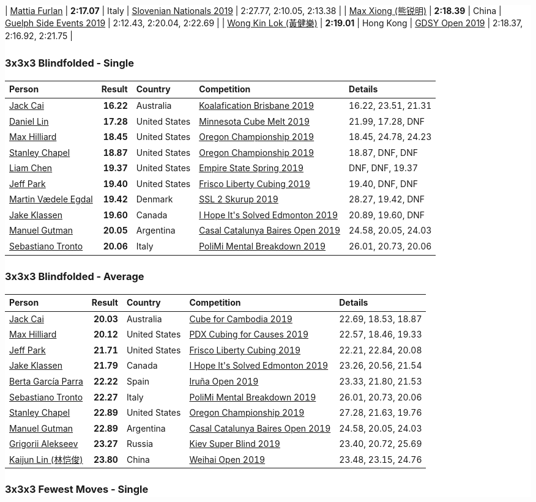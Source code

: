 | [Mattia Furlan](https://www.worldcubeassociation.org/persons/2013FURL01) | **2:17.07** | Italy | [Slovenian Nationals 2019](https://www.worldcubeassociation.org/competitions/SlovenianNationals2019) | 2:27.77, 2:10.05, 2:13.38 |
| [Max Xiong (熊锐明)](https://www.worldcubeassociation.org/persons/2015XION03) | **2:18.39** | China | [Guelph Side Events 2019](https://www.worldcubeassociation.org/competitions/GuelphSideEvents2019) | 2:12.43, 2:20.04, 2:22.69 |
| [Wong Kin Lok (黃健樂)](https://www.worldcubeassociation.org/persons/2014LOKW01) | **2:19.01** | Hong Kong | [GDSY Open 2019](https://www.worldcubeassociation.org/competitions/GDSYOpen2019) | 2:18.37, 2:16.92, 2:21.75 |

### 3x3x3 Blindfolded - Single

| Person | Result | Country | Competition | Details |
| :--- | ---: | :--- | :--- | :--- |
| [Jack Cai](https://www.worldcubeassociation.org/persons/2014CAIJ02) | **16.22** | Australia | [Koalafication Brisbane 2019](https://www.worldcubeassociation.org/competitions/KoalaficationBrisbane2019) | 16.22, 23.51, 21.31 |
| [Daniel Lin](https://www.worldcubeassociation.org/persons/2016LIND01) | **17.28** | United States | [Minnesota Cube Melt 2019](https://www.worldcubeassociation.org/competitions/MinnesotaCubeMelt2019) | 21.99, 17.28, DNF |
| [Max Hilliard](https://www.worldcubeassociation.org/persons/2015HILL09) | **18.45** | United States | [Oregon Championship 2019](https://www.worldcubeassociation.org/competitions/OregonChampionship2019) | 18.45, 24.78, 24.23 |
| [Stanley Chapel](https://www.worldcubeassociation.org/persons/2016CHAP04) | **18.87** | United States | [Oregon Championship 2019](https://www.worldcubeassociation.org/competitions/OregonChampionship2019) | 18.87, DNF, DNF |
| [Liam Chen](https://www.worldcubeassociation.org/persons/2014CHEN37) | **19.37** | United States | [Empire State Spring 2019](https://www.worldcubeassociation.org/competitions/EmpireStateSpring2019) | DNF, DNF, 19.37 |
| [Jeff Park](https://www.worldcubeassociation.org/persons/2015PARK08) | **19.40** | United States | [Frisco Liberty Cubing 2019](https://www.worldcubeassociation.org/competitions/FriscoLibertyCubing2019) | 19.40, DNF, DNF |
| [Martin Vædele Egdal](https://www.worldcubeassociation.org/persons/2013EGDA02) | **19.42** | Denmark | [SSL 2 Skurup 2019](https://www.worldcubeassociation.org/competitions/SSL2Skurup2019) | 28.27, 19.42, DNF |
| [Jake Klassen](https://www.worldcubeassociation.org/persons/2016KLAS01) | **19.60** | Canada | [I Hope It's Solved Edmonton 2019](https://www.worldcubeassociation.org/competitions/IHopeItsSolvedEdmonton2019) | 20.89, 19.60, DNF |
| [Manuel Gutman](https://www.worldcubeassociation.org/persons/2017GUTM01) | **20.05** | Argentina | [Casal Catalunya Baires Open 2019](https://www.worldcubeassociation.org/competitions/CasalCatalunyaBairesOpen2019) | 24.58, 20.05, 24.03 |
| [Sebastiano Tronto](https://www.worldcubeassociation.org/persons/2011TRON02) | **20.06** | Italy | [PoliMi Mental Breakdown 2019](https://www.worldcubeassociation.org/competitions/PoliMiMentalBreakdown2019) | 26.01, 20.73, 20.06 |

### 3x3x3 Blindfolded - Average

| Person | Result | Country | Competition | Details |
| :--- | ---: | :--- | :--- | :--- |
| [Jack Cai](https://www.worldcubeassociation.org/persons/2014CAIJ02) | **20.03** | Australia | [Cube for Cambodia 2019](https://www.worldcubeassociation.org/competitions/CubeforCambodia2019) | 22.69, 18.53, 18.87 |
| [Max Hilliard](https://www.worldcubeassociation.org/persons/2015HILL09) | **20.12** | United States | [PDX Cubing for Causes 2019](https://www.worldcubeassociation.org/competitions/PDXCubingforCauses2019) | 22.57, 18.46, 19.33 |
| [Jeff Park](https://www.worldcubeassociation.org/persons/2015PARK08) | **21.71** | United States | [Frisco Liberty Cubing 2019](https://www.worldcubeassociation.org/competitions/FriscoLibertyCubing2019) | 22.21, 22.84, 20.08 |
| [Jake Klassen](https://www.worldcubeassociation.org/persons/2016KLAS01) | **21.79** | Canada | [I Hope It's Solved Edmonton 2019](https://www.worldcubeassociation.org/competitions/IHopeItsSolvedEdmonton2019) | 23.26, 20.56, 21.54 |
| [Berta García Parra](https://www.worldcubeassociation.org/persons/2014PARR02) | **22.22** | Spain | [Iruña Open 2019](https://www.worldcubeassociation.org/competitions/IrunaOpen2019) | 23.33, 21.80, 21.53 |
| [Sebastiano Tronto](https://www.worldcubeassociation.org/persons/2011TRON02) | **22.27** | Italy | [PoliMi Mental Breakdown 2019](https://www.worldcubeassociation.org/competitions/PoliMiMentalBreakdown2019) | 26.01, 20.73, 20.06 |
| [Stanley Chapel](https://www.worldcubeassociation.org/persons/2016CHAP04) | **22.89** | United States | [Oregon Championship 2019](https://www.worldcubeassociation.org/competitions/OregonChampionship2019) | 27.28, 21.63, 19.76 |
| [Manuel Gutman](https://www.worldcubeassociation.org/persons/2017GUTM01) | **22.89** | Argentina | [Casal Catalunya Baires Open 2019](https://www.worldcubeassociation.org/competitions/CasalCatalunyaBairesOpen2019) | 24.58, 20.05, 24.03 |
| [Grigorii Alekseev](https://www.worldcubeassociation.org/persons/2015ALEK01) | **23.27** | Russia | [Kiev Super Blind 2019](https://www.worldcubeassociation.org/competitions/KievSuperBlind2019) | 23.40, 20.72, 25.69 |
| [Kaijun Lin (林恺俊)](https://www.worldcubeassociation.org/persons/2013LINK01) | **23.80** | China | [Weihai Open 2019](https://www.worldcubeassociation.org/competitions/WeihaiOpen2019) | 23.48, 23.15, 24.76 |

### 3x3x3 Fewest Moves - Single

